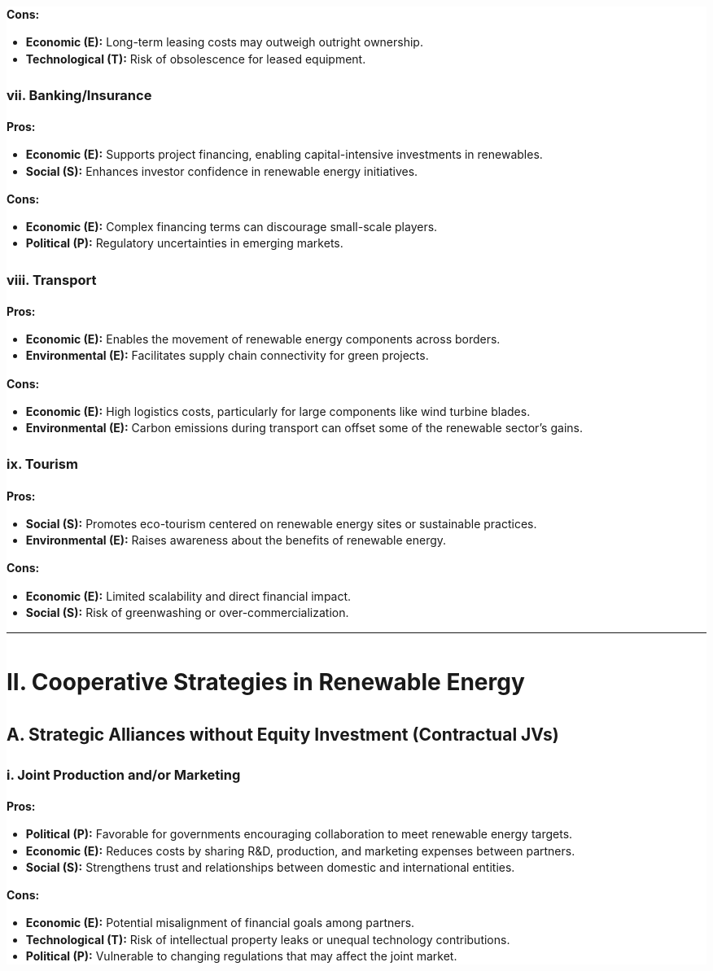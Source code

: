 **Cons:**  
- **Economic (E):** Long-term leasing costs may outweigh outright ownership.  
- **Technological (T):** Risk of obsolescence for leased equipment.  

### vii. Banking/Insurance
**Pros:**  
- **Economic (E):** Supports project financing, enabling capital-intensive investments in renewables.  
- **Social (S):** Enhances investor confidence in renewable energy initiatives.  

**Cons:**  
- **Economic (E):** Complex financing terms can discourage small-scale players.  
- **Political (P):** Regulatory uncertainties in emerging markets.  

### viii. Transport
**Pros:**  
- **Economic (E):** Enables the movement of renewable energy components across borders.  
- **Environmental (E):** Facilitates supply chain connectivity for green projects.  

**Cons:**  
- **Economic (E):** High logistics costs, particularly for large components like wind turbine blades.  
- **Environmental (E):** Carbon emissions during transport can offset some of the renewable sector’s gains.  

### ix. Tourism
**Pros:**  
- **Social (S):** Promotes eco-tourism centered on renewable energy sites or sustainable practices.  
- **Environmental (E):** Raises awareness about the benefits of renewable energy.  

**Cons:**  
- **Economic (E):** Limited scalability and direct financial impact.  
- **Social (S):** Risk of greenwashing or over-commercialization.  

---


# II. Cooperative Strategies in Renewable Energy  

## A. Strategic Alliances without Equity Investment (Contractual JVs)  

### i. Joint Production and/or Marketing  
**Pros:**  
- **Political (P):** Favorable for governments encouraging collaboration to meet renewable energy targets.  
- **Economic (E):** Reduces costs by sharing R&D, production, and marketing expenses between partners.  
- **Social (S):** Strengthens trust and relationships between domestic and international entities.  

**Cons:**  
- **Economic (E):** Potential misalignment of financial goals among partners.  
- **Technological (T):** Risk of intellectual property leaks or unequal technology contributions.  
- **Political (P):** Vulnerable to changing regulations that may affect the joint market.  
